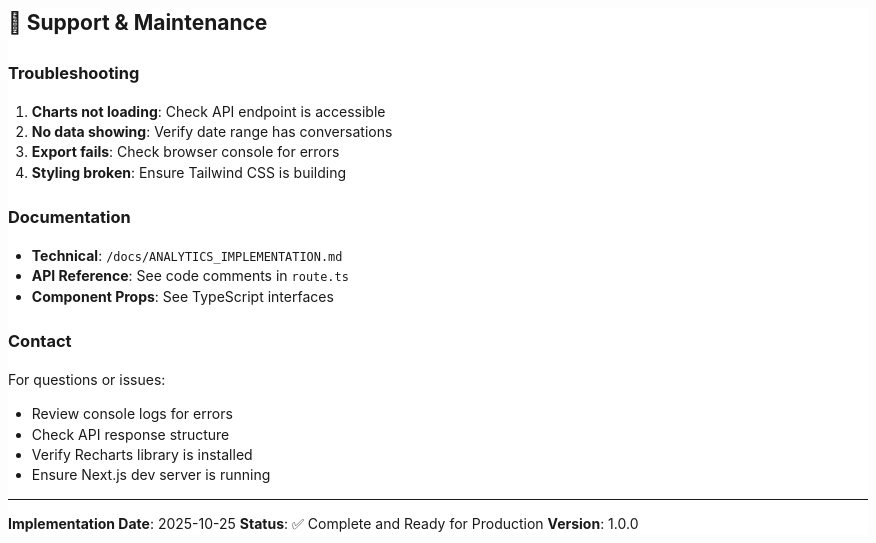 
## 🤝 Support & Maintenance

### Troubleshooting
1. **Charts not loading**: Check API endpoint is accessible
2. **No data showing**: Verify date range has conversations
3. **Export fails**: Check browser console for errors
4. **Styling broken**: Ensure Tailwind CSS is building

### Documentation
- **Technical**: `/docs/ANALYTICS_IMPLEMENTATION.md`
- **API Reference**: See code comments in `route.ts`
- **Component Props**: See TypeScript interfaces

### Contact
For questions or issues:
- Review console logs for errors
- Check API response structure
- Verify Recharts library is installed
- Ensure Next.js dev server is running

---

**Implementation Date**: 2025-10-25
**Status**: ✅ Complete and Ready for Production
**Version**: 1.0.0
